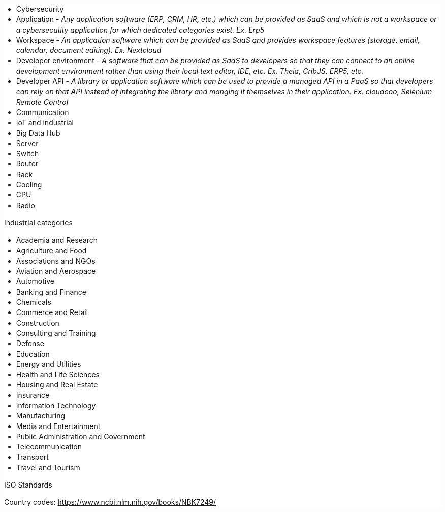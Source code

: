 * Cybersecurity
* Application - _Any application software (ERP, CRM, HR, etc.) which can be provided as SaaS and which is not a workspace or a cybersecutity application for which dedicated categories exist. Ex. Erp5_
* Workspace - _An application software which can be provided as SaaS and provides workspace features (storage, email, calendar, document editing). Ex. Nextcloud_
* Developer environment - _A software that can be provided as SaaS to developers so that they can connect to an online development environment rather than using their local text editor, IDE, etc. Ex. Theia, CribJS, ERP5, etc._
* Developer API - _A library or application software which can be used to provide a managed API in a PaaS so that developers can rely on that API instead of integrating the library and manging it themselves in their application. Ex. cloudooo, Selenium Remote Control_
* Communication 
* IoT and industrial 
* Big Data Hub
* Server
* Switch
* Router
* Rack
* Cooling
* CPU
* Radio

Industrial categories 

- Academia and Research
- Agriculture and Food
- Associations and NGOs
- Aviation and Aerospace
- Automotive
- Banking and Finance
- Chemicals
- Commerce and Retail
- Construction
- Consulting and Training
- Defense
- Education
- Energy and Utilities
- Health and Life Sciences
- Housing and Real Estate
- Insurance
- Information Technology
- Manufacturing
- Media and Entertainment
- Public Administration and Government
- Telecommunication
- Transport
- Travel and Tourism

ISO Standards

Country codes: https://www.ncbi.nlm.nih.gov/books/NBK7249/
